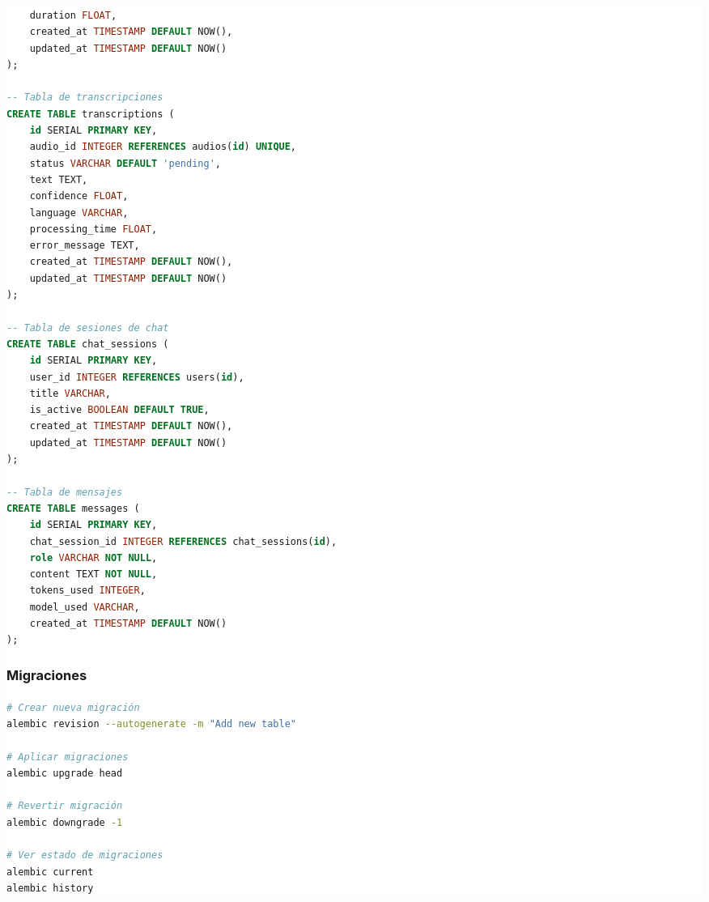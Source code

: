 ```sql
    duration FLOAT,
    created_at TIMESTAMP DEFAULT NOW(),
    updated_at TIMESTAMP DEFAULT NOW()
);

-- Tabla de transcripciones
CREATE TABLE transcriptions (
    id SERIAL PRIMARY KEY,
    audio_id INTEGER REFERENCES audios(id) UNIQUE,
    status VARCHAR DEFAULT 'pending',
    text TEXT,
    confidence FLOAT,
    language VARCHAR,
    processing_time FLOAT,
    error_message TEXT,
    created_at TIMESTAMP DEFAULT NOW(),
    updated_at TIMESTAMP DEFAULT NOW()
);

-- Tabla de sesiones de chat
CREATE TABLE chat_sessions (
    id SERIAL PRIMARY KEY,
    user_id INTEGER REFERENCES users(id),
    title VARCHAR,
    is_active BOOLEAN DEFAULT TRUE,
    created_at TIMESTAMP DEFAULT NOW(),
    updated_at TIMESTAMP DEFAULT NOW()
);

-- Tabla de mensajes
CREATE TABLE messages (
    id SERIAL PRIMARY KEY,
    chat_session_id INTEGER REFERENCES chat_sessions(id),
    role VARCHAR NOT NULL,
    content TEXT NOT NULL,
    tokens_used INTEGER,
    model_used VARCHAR,
    created_at TIMESTAMP DEFAULT NOW()
);
```

### Migraciones

```bash
# Crear nueva migración
alembic revision --autogenerate -m "Add new table"

# Aplicar migraciones
alembic upgrade head

# Revertir migración
alembic downgrade -1

# Ver estado de migraciones
alembic current
alembic history
```
